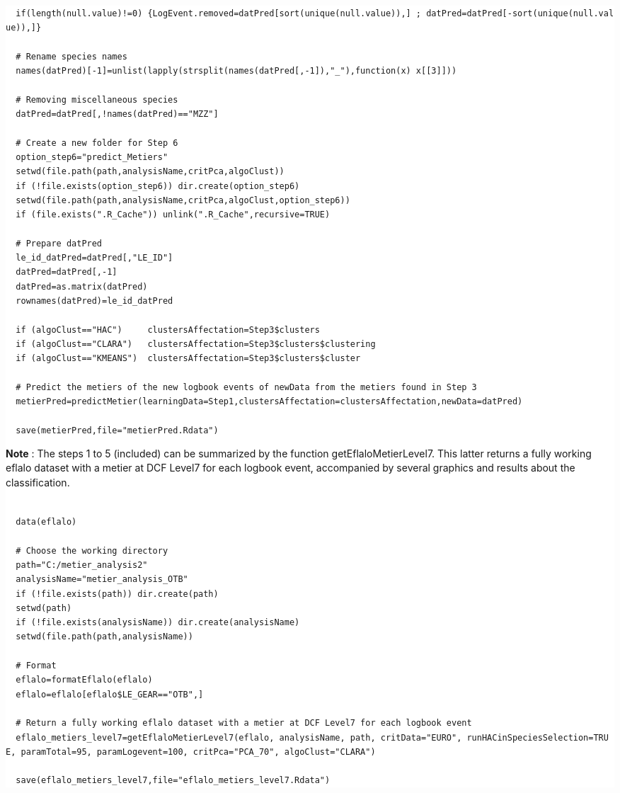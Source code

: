 ```
  if(length(null.value)!=0) {LogEvent.removed=datPred[sort(unique(null.value)),] ; datPred=datPred[-sort(unique(null.value)),]} 
  
  # Rename species names
  names(datPred)[-1]=unlist(lapply(strsplit(names(datPred[,-1]),"_"),function(x) x[[3]]))
    
  # Removing miscellaneous species
  datPred=datPred[,!names(datPred)=="MZZ"]

  # Create a new folder for Step 6
  option_step6="predict_Metiers"
  setwd(file.path(path,analysisName,critPca,algoClust))
  if (!file.exists(option_step6)) dir.create(option_step6)
  setwd(file.path(path,analysisName,critPca,algoClust,option_step6))
  if (file.exists(".R_Cache")) unlink(".R_Cache",recursive=TRUE)

  # Prepare datPred
  le_id_datPred=datPred[,"LE_ID"]
  datPred=datPred[,-1]
  datPred=as.matrix(datPred)
  rownames(datPred)=le_id_datPred

  if (algoClust=="HAC")     clustersAffectation=Step3$clusters
  if (algoClust=="CLARA")   clustersAffectation=Step3$clusters$clustering
  if (algoClust=="KMEANS")  clustersAffectation=Step3$clusters$cluster  

  # Predict the metiers of the new logbook events of newData from the metiers found in Step 3
  metierPred=predictMetier(learningData=Step1,clustersAffectation=clustersAffectation,newData=datPred)
  
  save(metierPred,file="metierPred.Rdata")

```



**Note** : The steps 1 to 5 (included) can be summarized by the function getEflaloMetierLevel7. This latter returns a fully working eflalo dataset with a metier at DCF Level7 for each logbook event, accompanied by several graphics and results about the classification.


```

  data(eflalo)
 
  # Choose the working directory
  path="C:/metier_analysis2"
  analysisName="metier_analysis_OTB"  
  if (!file.exists(path)) dir.create(path)
  setwd(path)
  if (!file.exists(analysisName)) dir.create(analysisName)
  setwd(file.path(path,analysisName))

  # Format
  eflalo=formatEflalo(eflalo)
  eflalo=eflalo[eflalo$LE_GEAR=="OTB",]

  # Return a fully working eflalo dataset with a metier at DCF Level7 for each logbook event
  eflalo_metiers_level7=getEflaloMetierLevel7(eflalo, analysisName, path, critData="EURO", runHACinSpeciesSelection=TRUE, paramTotal=95, paramLogevent=100, critPca="PCA_70", algoClust="CLARA")

  save(eflalo_metiers_level7,file="eflalo_metiers_level7.Rdata")

```